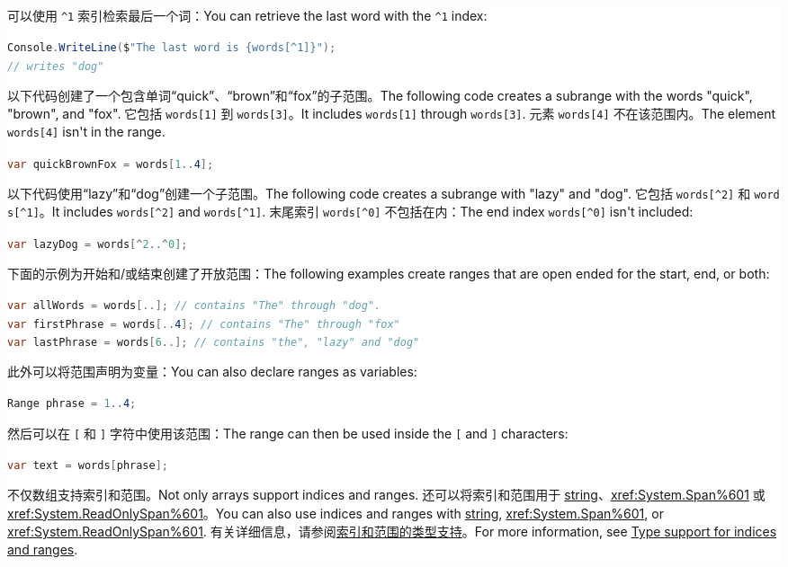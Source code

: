 <span data-ttu-id="c9390-284">可以使用 `^1` 索引检索最后一个词：</span><span class="sxs-lookup"><span data-stu-id="c9390-284">You can retrieve the last word with the `^1` index:</span></span>

```csharp
Console.WriteLine($"The last word is {words[^1]}");
// writes "dog"
```

<span data-ttu-id="c9390-285">以下代码创建了一个包含单词“quick”、“brown”和“fox”的子范围。</span><span class="sxs-lookup"><span data-stu-id="c9390-285">The following code creates a subrange with the words "quick", "brown", and "fox".</span></span> <span data-ttu-id="c9390-286">它包括 `words[1]` 到 `words[3]`。</span><span class="sxs-lookup"><span data-stu-id="c9390-286">It includes `words[1]` through `words[3]`.</span></span> <span data-ttu-id="c9390-287">元素 `words[4]` 不在该范围内。</span><span class="sxs-lookup"><span data-stu-id="c9390-287">The element `words[4]` isn't in the range.</span></span>

```csharp
var quickBrownFox = words[1..4];
```

<span data-ttu-id="c9390-288">以下代码使用“lazy”和“dog”创建一个子范围。</span><span class="sxs-lookup"><span data-stu-id="c9390-288">The following code creates a subrange with "lazy" and "dog".</span></span> <span data-ttu-id="c9390-289">它包括 `words[^2]` 和 `words[^1]`。</span><span class="sxs-lookup"><span data-stu-id="c9390-289">It includes `words[^2]` and `words[^1]`.</span></span> <span data-ttu-id="c9390-290">末尾索引 `words[^0]` 不包括在内：</span><span class="sxs-lookup"><span data-stu-id="c9390-290">The end index `words[^0]` isn't included:</span></span>

```csharp
var lazyDog = words[^2..^0];
```

<span data-ttu-id="c9390-291">下面的示例为开始和/或结束创建了开放范围：</span><span class="sxs-lookup"><span data-stu-id="c9390-291">The following examples create ranges that are open ended for the start, end, or both:</span></span>

```csharp
var allWords = words[..]; // contains "The" through "dog".
var firstPhrase = words[..4]; // contains "The" through "fox"
var lastPhrase = words[6..]; // contains "the", "lazy" and "dog"
```

<span data-ttu-id="c9390-292">此外可以将范围声明为变量：</span><span class="sxs-lookup"><span data-stu-id="c9390-292">You can also declare ranges as variables:</span></span>

```csharp
Range phrase = 1..4;
```

<span data-ttu-id="c9390-293">然后可以在 `[` 和 `]` 字符中使用该范围：</span><span class="sxs-lookup"><span data-stu-id="c9390-293">The range can then be used inside the `[` and `]` characters:</span></span>

```csharp
var text = words[phrase];
```

<span data-ttu-id="c9390-294">不仅数组支持索引和范围。</span><span class="sxs-lookup"><span data-stu-id="c9390-294">Not only arrays support indices and ranges.</span></span> <span data-ttu-id="c9390-295">还可以将索引和范围用于 [string](../language-reference/builtin-types/reference-types.md#the-string-type)、<xref:System.Span%601> 或 <xref:System.ReadOnlySpan%601>。</span><span class="sxs-lookup"><span data-stu-id="c9390-295">You can also use indices and ranges with [string](../language-reference/builtin-types/reference-types.md#the-string-type), <xref:System.Span%601>, or <xref:System.ReadOnlySpan%601>.</span></span> <span data-ttu-id="c9390-296">有关详细信息，请参阅[索引和范围的类型支持](../tutorials/ranges-indexes.md#type-support-for-indices-and-ranges)。</span><span class="sxs-lookup"><span data-stu-id="c9390-296">For more information, see [Type support for indices and ranges](../tutorials/ranges-indexes.md#type-support-for-indices-and-ranges).</span></span>
